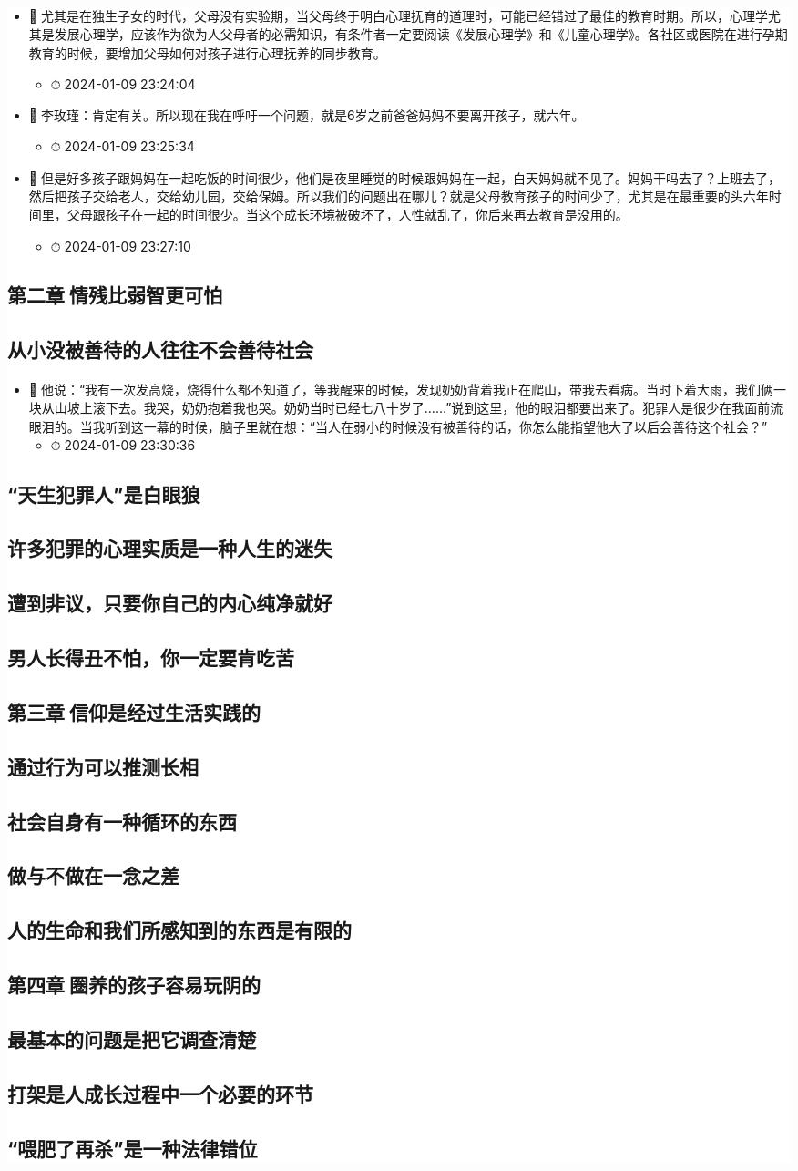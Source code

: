 - 📌 尤其是在独生子女的时代，父母没有实验期，当父母终于明白心理抚育的道理时，可能已经错过了最佳的教育时期。所以，心理学尤其是发展心理学，应该作为欲为人父母者的必需知识，有条件者一定要阅读《发展心理学》和《儿童心理学》。各社区或医院在进行孕期教育的时候，要增加父母如何对孩子进行心理抚养的同步教育。 
    - ⏱ 2024-01-09 23:24:04 

- 📌 李玫瑾：肯定有关。所以现在我在呼吁一个问题，就是6岁之前爸爸妈妈不要离开孩子，就六年。 
    - ⏱ 2024-01-09 23:25:34 

- 📌 但是好多孩子跟妈妈在一起吃饭的时间很少，他们是夜里睡觉的时候跟妈妈在一起，白天妈妈就不见了。妈妈干吗去了？上班去了，然后把孩子交给老人，交给幼儿园，交给保姆。所以我们的问题出在哪儿？就是父母教育孩子的时间少了，尤其是在最重要的头六年时间里，父母跟孩子在一起的时间很少。当这个成长环境被破坏了，人性就乱了，你后来再去教育是没用的。 
    - ⏱ 2024-01-09 23:27:10 
## 第二章 情残比弱智更可怕

## 从小没被善待的人往往不会善待社会


- 📌 他说：“我有一次发高烧，烧得什么都不知道了，等我醒来的时候，发现奶奶背着我正在爬山，带我去看病。当时下着大雨，我们俩一块从山坡上滚下去。我哭，奶奶抱着我也哭。奶奶当时已经七八十岁了……”说到这里，他的眼泪都要出来了。犯罪人是很少在我面前流眼泪的。当我听到这一幕的时候，脑子里就在想：“当人在弱小的时候没有被善待的话，你怎么能指望他大了以后会善待这个社会？” 
    - ⏱ 2024-01-09 23:30:36 
## “天生犯罪人”是白眼狼

## 许多犯罪的心理实质是一种人生的迷失

## 遭到非议，只要你自己的内心纯净就好

## 男人长得丑不怕，你一定要肯吃苦

## 第三章 信仰是经过生活实践的

## 通过行为可以推测长相

## 社会自身有一种循环的东西

## 做与不做在一念之差

## 人的生命和我们所感知到的东西是有限的

## 第四章 圈养的孩子容易玩阴的

## 最基本的问题是把它调查清楚

## 打架是人成长过程中一个必要的环节

## “喂肥了再杀”是一种法律错位
